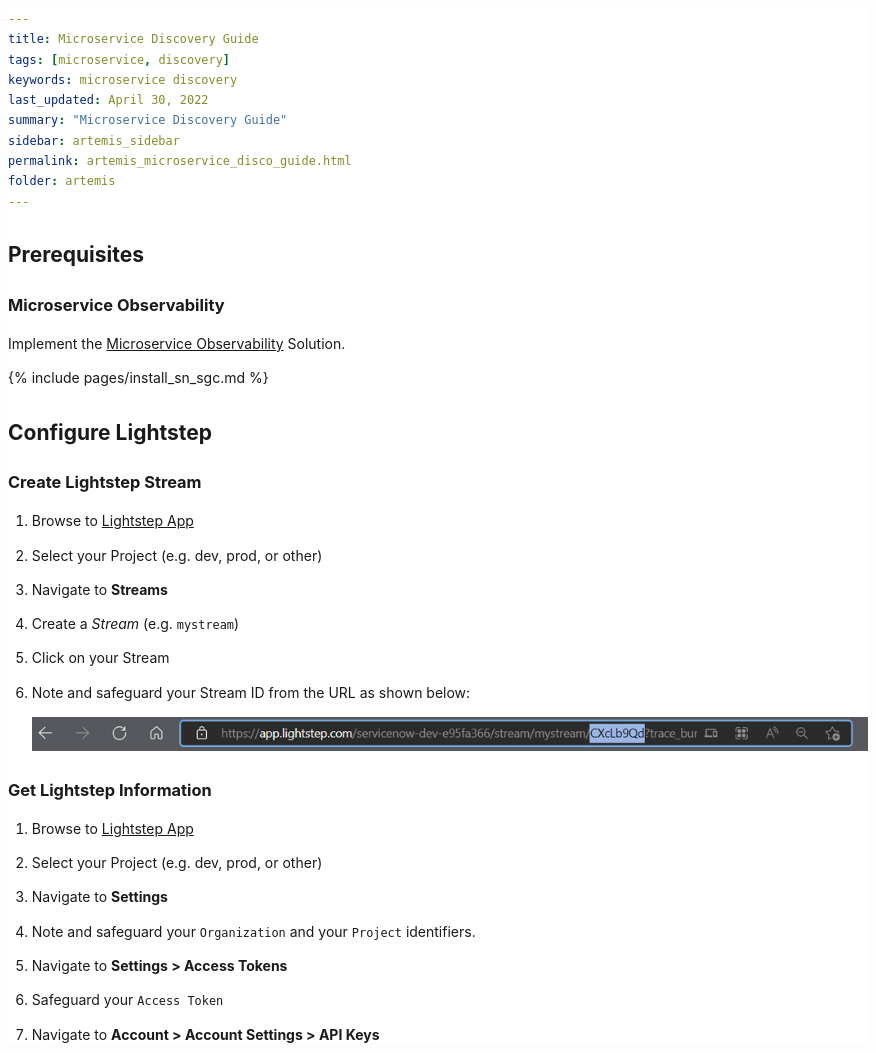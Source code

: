 ```yaml
---
title: Microservice Discovery Guide
tags: [microservice, discovery]
keywords: microservice discovery
last_updated: April 30, 2022
summary: "Microservice Discovery Guide"
sidebar: artemis_sidebar
permalink: artemis_microservice_disco_guide.html
folder: artemis
---
```


## Prerequisites

### Microservice Observability

Implement the [Microservice Observability](artemis_microservice_obs_overview.html) Solution.

{% include pages/install_sn_sgc.md %}

## Configure Lightstep

### Create Lightstep Stream

1. Browse to [Lightstep App]({{site.data.urls.lightstep_app}})

1. Select your Project (e.g. dev, prod, or other)

1. Navigate to **Streams**

1. Create a _Stream_ (e.g. `mystream`)

1. Click on your Stream

1. Note and safeguard your Stream ID from the URL as shown below:

    ![Stream ID](images/stream_id.png)

### Get Lightstep Information

1. Browse to [Lightstep App]({{site.data.urls.lightstep_app}})

1. Select your Project (e.g. dev, prod, or other)

1. Navigate to **Settings**

1. Note and safeguard your `Organization` and your `Project` identifiers.

1. Navigate to **Settings > Access Tokens**

1. Safeguard your `Access Token`

1. Navigate to **Account > Account Settings > API Keys**
